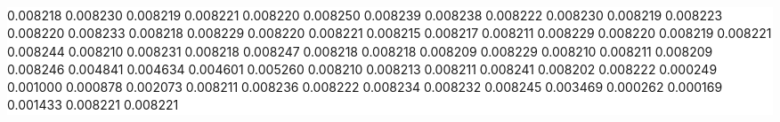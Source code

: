 0.008218
0.008230
0.008219
0.008221
0.008220
0.008250
0.008239
0.008238
0.008222
0.008230
0.008219
0.008223
0.008220
0.008233
0.008218
0.008229
0.008220
0.008221
0.008215
0.008217
0.008211
0.008229
0.008220
0.008219
0.008221
0.008244
0.008210
0.008231
0.008218
0.008247
0.008218
0.008218
0.008209
0.008229
0.008210
0.008211
0.008209
0.008246
0.004841
0.004634
0.004601
0.005260
0.008210
0.008213
0.008211
0.008241
0.008202
0.008222
0.000249
0.001000
0.000878
0.002073
0.008211
0.008236
0.008222
0.008234
0.008232
0.008245
0.003469
0.000262
0.000169
0.001433
0.008221
0.008221